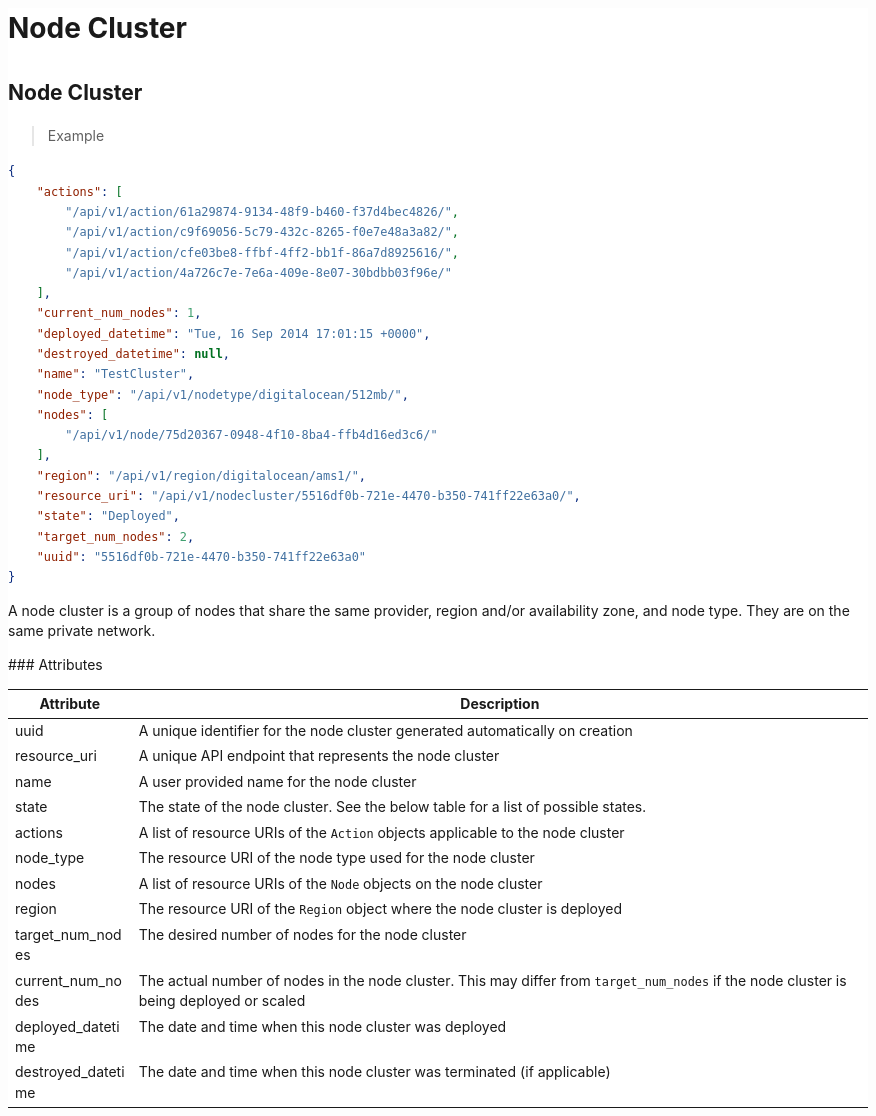 # Node Cluster

## Node Cluster

> Example

```json
{
    "actions": [
        "/api/v1/action/61a29874-9134-48f9-b460-f37d4bec4826/",
        "/api/v1/action/c9f69056-5c79-432c-8265-f0e7e48a3a82/",
        "/api/v1/action/cfe03be8-ffbf-4ff2-bb1f-86a7d8925616/",
        "/api/v1/action/4a726c7e-7e6a-409e-8e07-30bdbb03f96e/"
    ],
    "current_num_nodes": 1,
    "deployed_datetime": "Tue, 16 Sep 2014 17:01:15 +0000",
    "destroyed_datetime": null,
    "name": "TestCluster",
    "node_type": "/api/v1/nodetype/digitalocean/512mb/",
    "nodes": [
        "/api/v1/node/75d20367-0948-4f10-8ba4-ffb4d16ed3c6/"
    ],
    "region": "/api/v1/region/digitalocean/ams1/",
    "resource_uri": "/api/v1/nodecluster/5516df0b-721e-4470-b350-741ff22e63a0/",
    "state": "Deployed",
    "target_num_nodes": 2,
    "uuid": "5516df0b-721e-4470-b350-741ff22e63a0"
}
```

A node cluster is a group of nodes that share the same provider, region and/or availability zone, and node type. They are on the same private network.


### Attributes

Attribute | Description
--------- | -----------
uuid | A unique identifier for the node cluster generated automatically on creation
resource_uri | A unique API endpoint that represents the node cluster
name | A user provided name for the node cluster
state | The state of the node cluster. See the below table for a list of possible states.
actions | A list of resource URIs of the `Action` objects applicable to the node cluster
node_type | The resource URI of the node type used for the node cluster
nodes | A list of resource URIs of the `Node` objects on the node cluster
region | The resource URI of the `Region` object where the node cluster is deployed
target_num_nodes | The desired number of nodes for the node cluster
current_num_nodes | The actual number of nodes in the node cluster. This may differ from `target_num_nodes` if the node cluster is being deployed or scaled
deployed_datetime | The date and time when this node cluster was deployed
destroyed_datetime | The date and time when this node cluster was terminated (if applicable)
